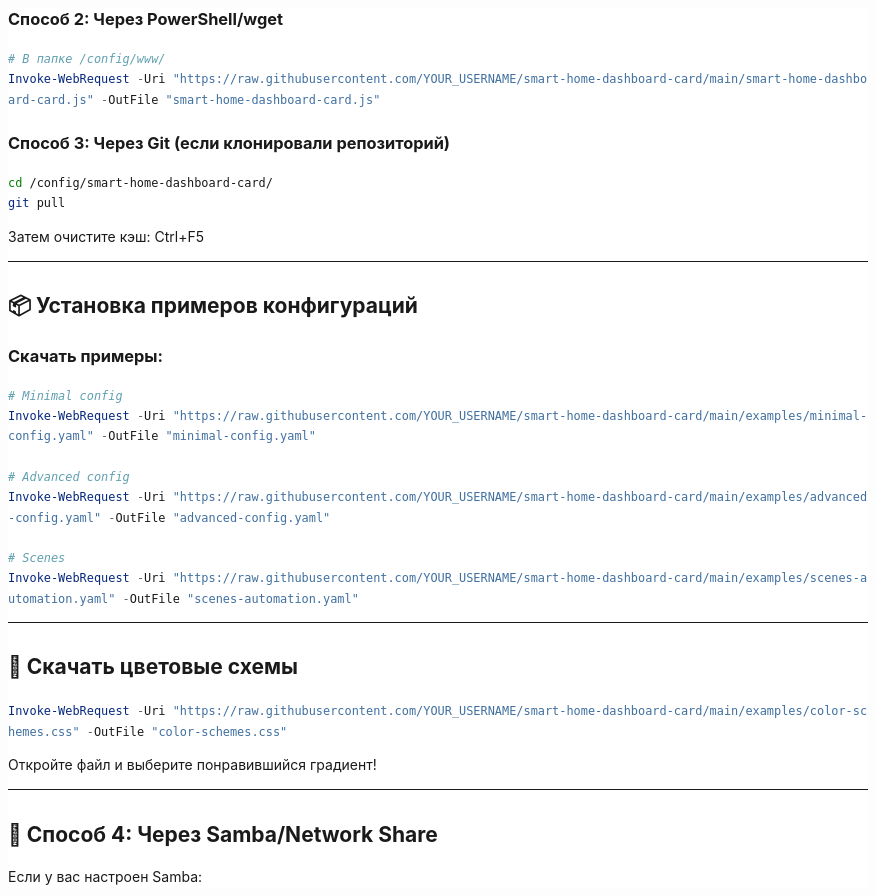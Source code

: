 ### Способ 2: Через PowerShell/wget

```powershell
# В папке /config/www/
Invoke-WebRequest -Uri "https://raw.githubusercontent.com/YOUR_USERNAME/smart-home-dashboard-card/main/smart-home-dashboard-card.js" -OutFile "smart-home-dashboard-card.js"
```

### Способ 3: Через Git (если клонировали репозиторий)

```bash
cd /config/smart-home-dashboard-card/
git pull
```

Затем очистите кэш: Ctrl+F5

---

## 📦 Установка примеров конфигураций

### Скачать примеры:

```powershell
# Minimal config
Invoke-WebRequest -Uri "https://raw.githubusercontent.com/YOUR_USERNAME/smart-home-dashboard-card/main/examples/minimal-config.yaml" -OutFile "minimal-config.yaml"

# Advanced config
Invoke-WebRequest -Uri "https://raw.githubusercontent.com/YOUR_USERNAME/smart-home-dashboard-card/main/examples/advanced-config.yaml" -OutFile "advanced-config.yaml"

# Scenes
Invoke-WebRequest -Uri "https://raw.githubusercontent.com/YOUR_USERNAME/smart-home-dashboard-card/main/examples/scenes-automation.yaml" -OutFile "scenes-automation.yaml"
```

---

## 🎨 Скачать цветовые схемы

```powershell
Invoke-WebRequest -Uri "https://raw.githubusercontent.com/YOUR_USERNAME/smart-home-dashboard-card/main/examples/color-schemes.css" -OutFile "color-schemes.css"
```

Откройте файл и выберите понравившийся градиент!

---

## 📱 Способ 4: Через Samba/Network Share

Если у вас настроен Samba:
